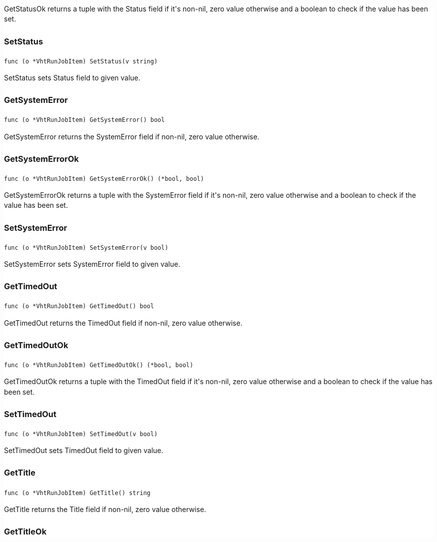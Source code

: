 GetStatusOk returns a tuple with the Status field if it's non-nil, zero value otherwise
and a boolean to check if the value has been set.

### SetStatus

`func (o *VhtRunJobItem) SetStatus(v string)`

SetStatus sets Status field to given value.


### GetSystemError

`func (o *VhtRunJobItem) GetSystemError() bool`

GetSystemError returns the SystemError field if non-nil, zero value otherwise.

### GetSystemErrorOk

`func (o *VhtRunJobItem) GetSystemErrorOk() (*bool, bool)`

GetSystemErrorOk returns a tuple with the SystemError field if it's non-nil, zero value otherwise
and a boolean to check if the value has been set.

### SetSystemError

`func (o *VhtRunJobItem) SetSystemError(v bool)`

SetSystemError sets SystemError field to given value.


### GetTimedOut

`func (o *VhtRunJobItem) GetTimedOut() bool`

GetTimedOut returns the TimedOut field if non-nil, zero value otherwise.

### GetTimedOutOk

`func (o *VhtRunJobItem) GetTimedOutOk() (*bool, bool)`

GetTimedOutOk returns a tuple with the TimedOut field if it's non-nil, zero value otherwise
and a boolean to check if the value has been set.

### SetTimedOut

`func (o *VhtRunJobItem) SetTimedOut(v bool)`

SetTimedOut sets TimedOut field to given value.


### GetTitle

`func (o *VhtRunJobItem) GetTitle() string`

GetTitle returns the Title field if non-nil, zero value otherwise.

### GetTitleOk
